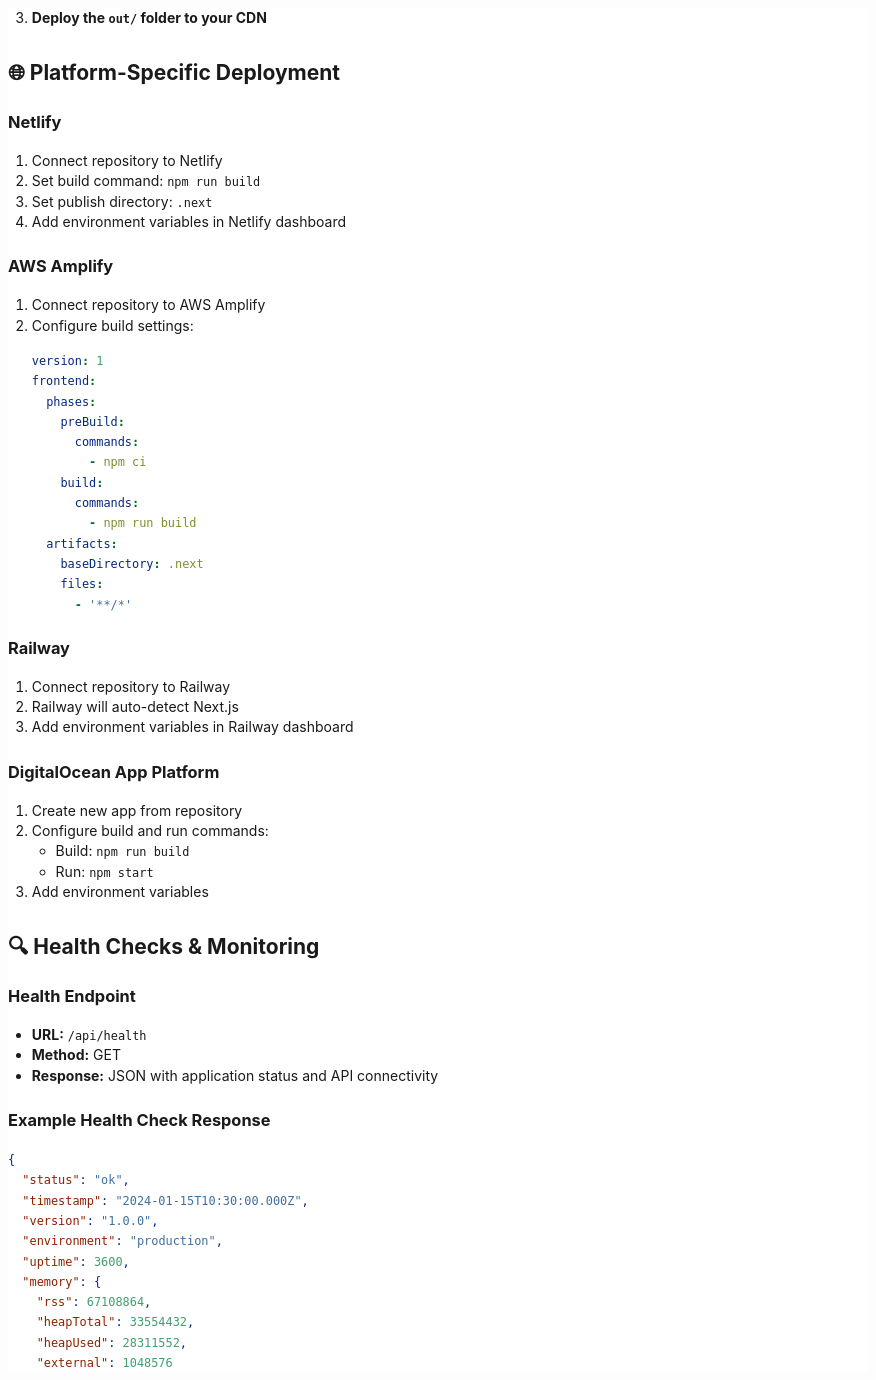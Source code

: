 3. **Deploy the `out/` folder to your CDN**

## 🌐 Platform-Specific Deployment

### Netlify
1. Connect repository to Netlify
2. Set build command: `npm run build`
3. Set publish directory: `.next`
4. Add environment variables in Netlify dashboard

### AWS Amplify
1. Connect repository to AWS Amplify
2. Configure build settings:
   ```yaml
   version: 1
   frontend:
     phases:
       preBuild:
         commands:
           - npm ci
       build:
         commands:
           - npm run build
     artifacts:
       baseDirectory: .next
       files:
         - '**/*'
   ```

### Railway
1. Connect repository to Railway
2. Railway will auto-detect Next.js
3. Add environment variables in Railway dashboard

### DigitalOcean App Platform
1. Create new app from repository
2. Configure build and run commands:
   - Build: `npm run build`
   - Run: `npm start`
3. Add environment variables

## 🔍 Health Checks & Monitoring

### Health Endpoint
- **URL:** `/api/health`
- **Method:** GET
- **Response:** JSON with application status and API connectivity

### Example Health Check Response
```json
{
  "status": "ok",
  "timestamp": "2024-01-15T10:30:00.000Z",
  "version": "1.0.0",
  "environment": "production",
  "uptime": 3600,
  "memory": {
    "rss": 67108864,
    "heapTotal": 33554432,
    "heapUsed": 28311552,
    "external": 1048576
```
